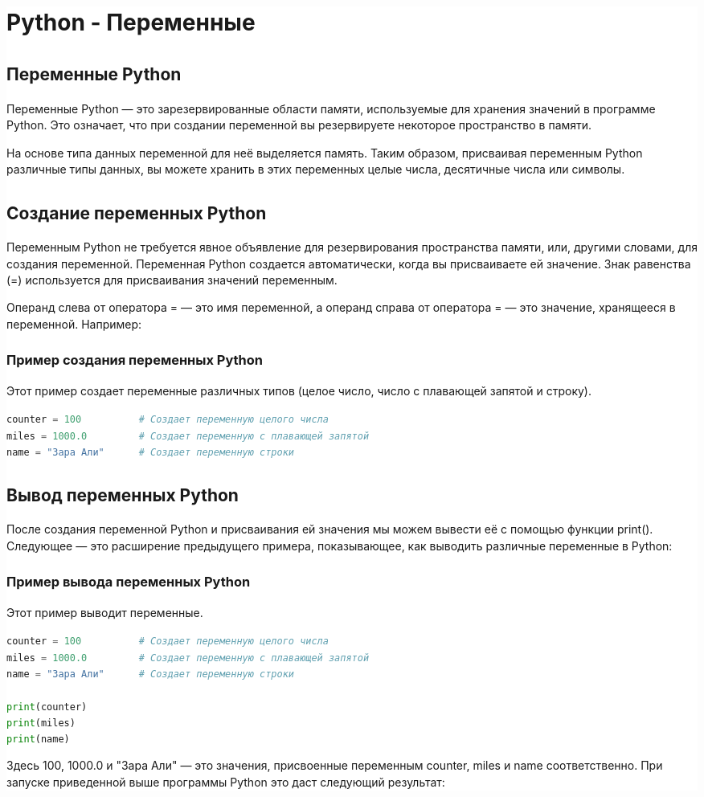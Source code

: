
# Python - Переменные

## Переменные Python

Переменные Python — это зарезервированные области памяти, используемые для хранения значений в программе Python. Это означает, что при создании переменной вы резервируете некоторое пространство в памяти.

На основе типа данных переменной для неё выделяется память. Таким образом, присваивая переменным Python различные типы данных, вы можете хранить в этих переменных целые числа, десятичные числа или символы.

## Создание переменных Python

Переменным Python не требуется явное объявление для резервирования пространства памяти, или, другими словами, для создания переменной. Переменная Python создается автоматически, когда вы присваиваете ей значение. Знак равенства (=) используется для присваивания значений переменным.

Операнд слева от оператора = — это имя переменной, а операнд справа от оператора = — это значение, хранящееся в переменной. Например:

### Пример создания переменных Python

Этот пример создает переменные различных типов (целое число, число с плавающей запятой и строку).

```python
counter = 100          # Создает переменную целого числа
miles = 1000.0         # Создает переменную с плавающей запятой
name = "Зара Али"      # Создает переменную строки
```

## Вывод переменных Python

После создания переменной Python и присваивания ей значения мы можем вывести её с помощью функции print(). Следующее — это расширение предыдущего примера, показывающее, как выводить различные переменные в Python:

### Пример вывода переменных Python

Этот пример выводит переменные.

```python
counter = 100          # Создает переменную целого числа
miles = 1000.0         # Создает переменную с плавающей запятой
name = "Зара Али"      # Создает переменную строки

print(counter)
print(miles)
print(name)
```

Здесь 100, 1000.0 и "Зара Али" — это значения, присвоенные переменным counter, miles и name соответственно. При запуске приведенной выше программы Python это даст следующий результат:
